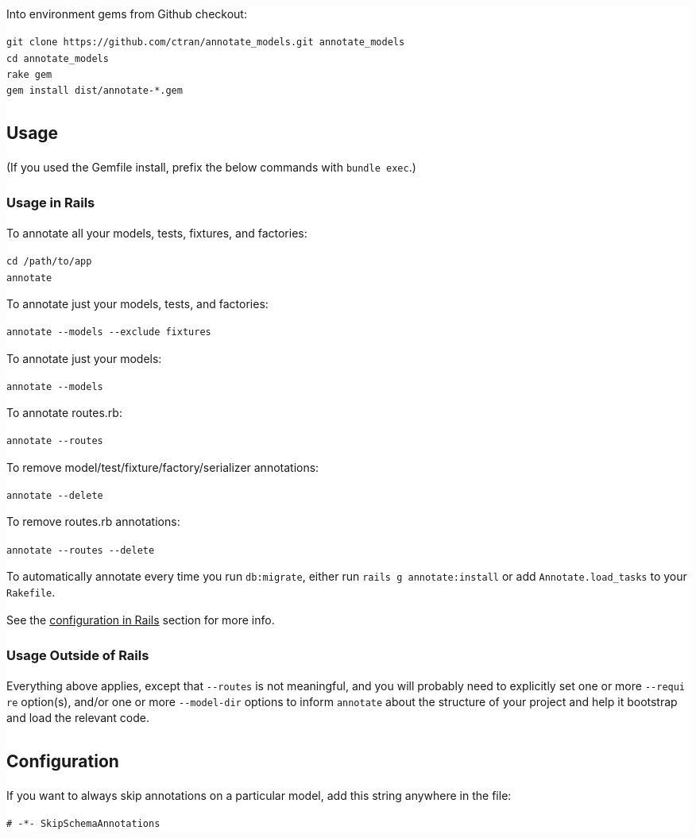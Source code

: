 Into environment gems from Github checkout:

    git clone https://github.com/ctran/annotate_models.git annotate_models
    cd annotate_models
    rake gem
    gem install dist/annotate-*.gem

## Usage

(If you used the Gemfile install, prefix the below commands with `bundle exec`.)

### Usage in Rails

To annotate all your models, tests, fixtures, and factories:

    cd /path/to/app
    annotate

To annotate just your models, tests, and factories:

    annotate --models --exclude fixtures

To annotate just your models:

    annotate --models

To annotate routes.rb:

    annotate --routes

To remove model/test/fixture/factory/serializer annotations:

    annotate --delete

To remove routes.rb annotations:

    annotate --routes --delete

To automatically annotate every time you run `db:migrate`,
either run `rails g annotate:install`
or add `Annotate.load_tasks` to your `Rakefile`.

See the [configuration in Rails](#configuration-in-rails) section for more info.

### Usage Outside of Rails

Everything above applies, except that `--routes` is not meaningful,
and you will probably need to explicitly set one or more `--require` option(s), and/or one or more `--model-dir` options
to inform `annotate` about the structure of your project and help it bootstrap and load the relevant code.

## Configuration

If you want to always skip annotations on a particular model, add this string
anywhere in the file:

    # -*- SkipSchemaAnnotations
